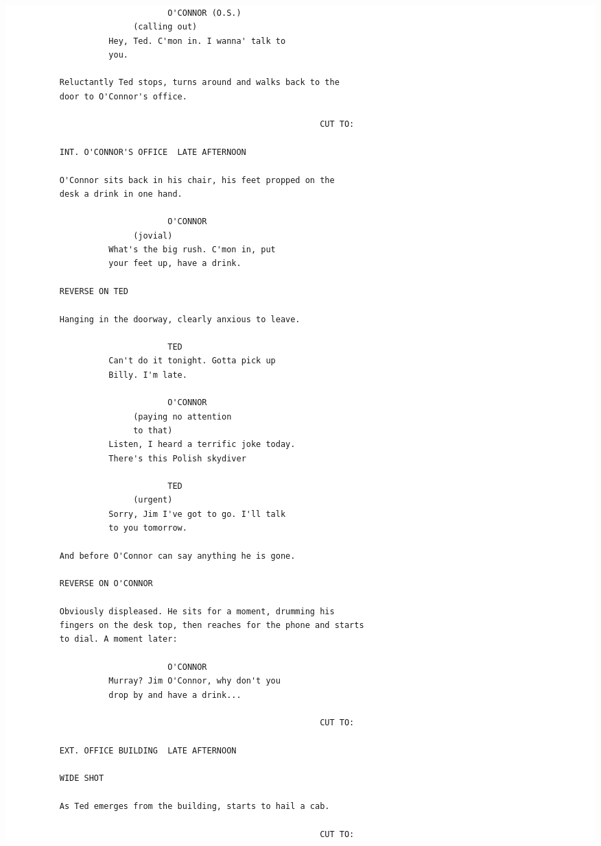                                      O'CONNOR (O.S.)
                              (calling out)
                         Hey, Ted. C'mon in. I wanna' talk to 
                         you.

               Reluctantly Ted stops, turns around and walks back to the 
               door to O'Connor's office.

                                                                    CUT TO:

               INT. O'CONNOR'S OFFICE  LATE AFTERNOON

               O'Connor sits back in his chair, his feet propped on the 
               desk a drink in one hand.

                                     O'CONNOR
                              (jovial)
                         What's the big rush. C'mon in, put 
                         your feet up, have a drink.

               REVERSE ON TED

               Hanging in the doorway, clearly anxious to leave.

                                     TED
                         Can't do it tonight. Gotta pick up 
                         Billy. I'm late.

                                     O'CONNOR
                              (paying no attention 
                              to that)
                         Listen, I heard a terrific joke today. 
                         There's this Polish skydiver 

                                     TED
                              (urgent)
                         Sorry, Jim I've got to go. I'll talk 
                         to you tomorrow.

               And before O'Connor can say anything he is gone.

               REVERSE ON O'CONNOR

               Obviously displeased. He sits for a moment, drumming his 
               fingers on the desk top, then reaches for the phone and starts 
               to dial. A moment later:

                                     O'CONNOR
                         Murray? Jim O'Connor, why don't you 
                         drop by and have a drink...

                                                                    CUT TO:

               EXT. OFFICE BUILDING  LATE AFTERNOON

               WIDE SHOT

               As Ted emerges from the building, starts to hail a cab.

                                                                    CUT TO:
